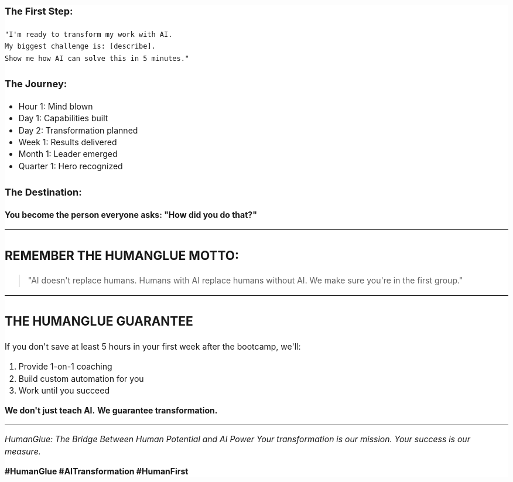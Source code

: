 ### The First Step:
```prompt
"I'm ready to transform my work with AI.
My biggest challenge is: [describe].
Show me how AI can solve this in 5 minutes."
```

### The Journey:
- Hour 1: Mind blown
- Day 1: Capabilities built
- Day 2: Transformation planned
- Week 1: Results delivered
- Month 1: Leader emerged
- Quarter 1: Hero recognized

### The Destination:
**You become the person everyone asks: "How did you do that?"**

---

## REMEMBER THE HUMANGLUE MOTTO:

> "AI doesn't replace humans.
> Humans with AI replace humans without AI.
> We make sure you're in the first group."

---

## THE HUMANGLUE GUARANTEE

If you don't save at least 5 hours in your first week after the bootcamp, we'll:
1. Provide 1-on-1 coaching
2. Build custom automation for you
3. Work until you succeed

**We don't just teach AI.**
**We guarantee transformation.**

---

*HumanGlue: The Bridge Between Human Potential and AI Power*
*Your transformation is our mission.*
*Your success is our measure.*

**#HumanGlue #AITransformation #HumanFirst**